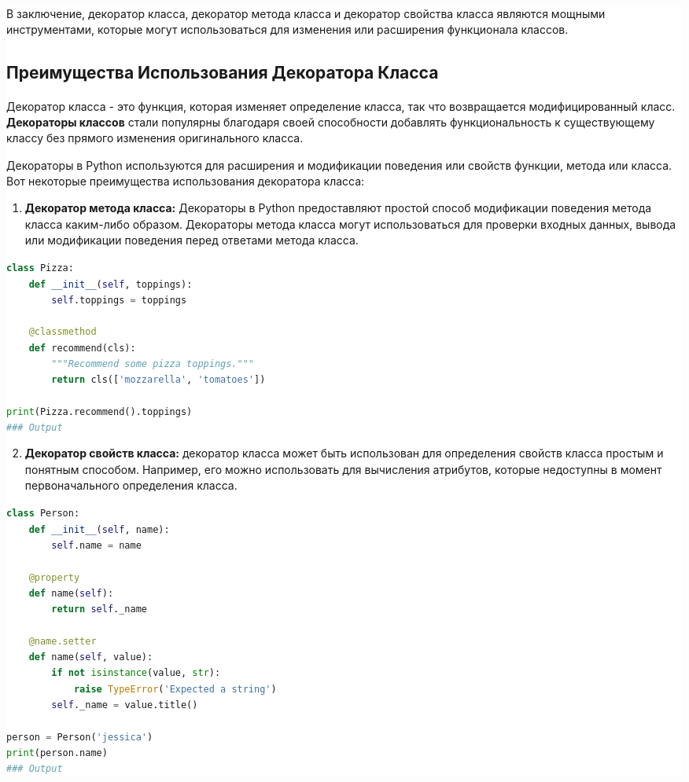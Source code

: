 ```python

```

В заключение, декоратор класса, декоратор метода класса и декоратор свойства класса являются мощными инструментами, которые могут использоваться для изменения или расширения функционала классов.

## Преимущества Использования Декоратора Класса

Декоратор класса - это функция, которая изменяет определение класса, так что возвращается модифицированный класс. **Декораторы классов** стали популярны благодаря своей способности добавлять функциональность к существующему классу без прямого изменения оригинального класса.

Декораторы в Python используются для расширения и модификации поведения или свойств функции, метода или класса. Вот некоторые преимущества использования декоратора класса:

1. **Декоратор метода класса:** Декораторы в Python предоставляют простой способ модификации поведения метода класса каким-либо образом. Декораторы метода класса могут использоваться для проверки входных данных, вывода или модификации поведения перед ответами метода класса.

```python
class Pizza:
    def __init__(self, toppings):
        self.toppings = toppings

    @classmethod
    def recommend(cls):
        """Recommend some pizza toppings."""
        return cls(['mozzarella', 'tomatoes'])

print(Pizza.recommend().toppings)
### Output

```

2. **Декоратор свойств класса:** декоратор класса может быть использован для определения свойств класса простым и понятным способом. Например, его можно использовать для вычисления атрибутов, которые недоступны в момент первоначального определения класса.

```python
class Person:
    def __init__(self, name):
        self.name = name
 
    @property
    def name(self):
        return self._name
 
    @name.setter
    def name(self, value):
        if not isinstance(value, str):
            raise TypeError('Expected a string')
        self._name = value.title()
 
person = Person('jessica')
print(person.name)
### Output

```

